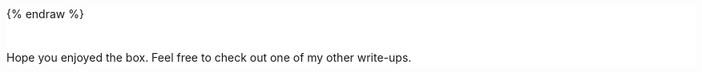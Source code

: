 ```bash 
```
{% endraw %}

<br />
Hope you enjoyed the box.  Feel free to check out one of my other write-ups.